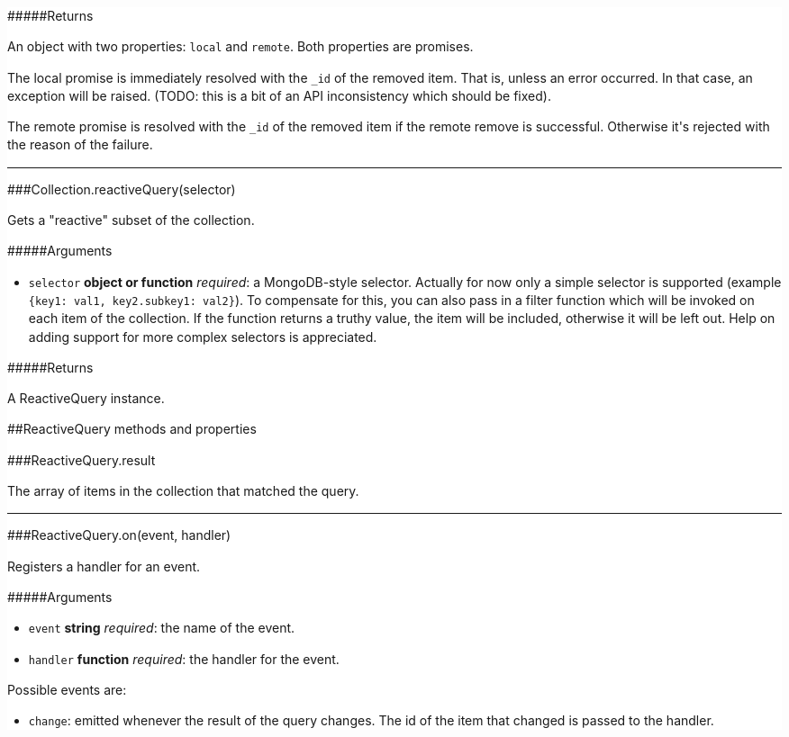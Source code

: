 #####Returns

An object with two properties: `local` and `remote`. Both
properties are promises.

The local promise is immediately resolved with the `_id` of
the removed item. That is, unless an error occurred. In
that case, an exception will be raised. (TODO: this is a bit
of an API inconsistency which should be fixed).

The remote promise is resolved with the `_id` of the removed
item if the remote remove is successful. Otherwise it's
rejected with the reason of the failure.

------------------------------------------------------------

###Collection.reactiveQuery(selector)

Gets a "reactive" subset of the collection.

#####Arguments

* `selector` **object or function** _required_: a
  MongoDB-style selector. Actually for now only a simple
  selector is supported (example `{key1: val1, key2.subkey1:
  val2}`). To compensate for this, you can also pass in a
  filter function which will be invoked on each item of the
  collection. If the function returns a truthy value, the
  item will be included, otherwise it will be left out.
  Help on adding support for more complex selectors is
  appreciated.

#####Returns

A ReactiveQuery instance.



##ReactiveQuery methods and properties



###ReactiveQuery.result

The array of items in the collection that matched the query.

------------------------------------------------------------

###ReactiveQuery.on(event, handler)

Registers a handler for an event.

#####Arguments

* `event` **string** _required_: the name of the event.

* `handler` **function** _required_: the handler for the
  event.

Possible events are:

* `change`: emitted whenever the result of the query
  changes. The id of the item that changed is passed to the
  handler.
